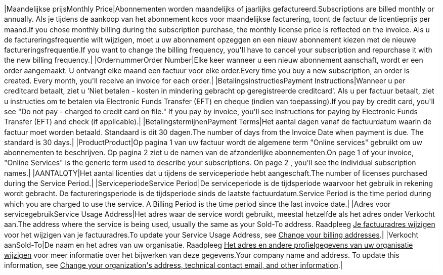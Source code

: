 |<span data-ttu-id="2ae66-179">Maandelijkse prijs</span><span class="sxs-lookup"><span data-stu-id="2ae66-179">Monthly Price</span></span>|<span data-ttu-id="2ae66-180">Abonnementen worden maandelijks of jaarlijks gefactureerd.</span><span class="sxs-lookup"><span data-stu-id="2ae66-180">Subscriptions are billed monthly or annually.</span></span> <span data-ttu-id="2ae66-181">Als je tijdens de aankoop van het abonnement koos voor maandelijkse facturering, toont de factuur de licentieprijs per maand.</span><span class="sxs-lookup"><span data-stu-id="2ae66-181">If you chose monthly billing during the subscription purchase, the monthly license price is reflected on the invoice.</span></span> <span data-ttu-id="2ae66-182">Als u de factureringsfrequentie wilt wijzigen, moet u uw abonnement opzeggen en een nieuw abonnement kiezen met de nieuwe factureringsfrequentie.</span><span class="sxs-lookup"><span data-stu-id="2ae66-182">If you want to change the billing frequency, you'll have to cancel your subscription and repurchase it with the new billing frequency.</span></span>|
|<span data-ttu-id="2ae66-183">Ordernummer</span><span class="sxs-lookup"><span data-stu-id="2ae66-183">Order Number</span></span>|<span data-ttu-id="2ae66-p121">Elke keer wanneer u een nieuw abonnement aanschaft, wordt er een order aangemaakt. U ontvangt elke maand een factuur voor elke order.</span><span class="sxs-lookup"><span data-stu-id="2ae66-p121">Every time you buy a new subscription, an order is created. Every month, you'll receive an invoice for each order.</span></span>|
|<span data-ttu-id="2ae66-186">Betalingsinstructies</span><span class="sxs-lookup"><span data-stu-id="2ae66-186">Payment Instructions</span></span>|<span data-ttu-id="2ae66-p122">Wanneer u per creditcard betaalt, ziet u 'Niet betalen - kosten in mindering gebracht op geregistreerde creditcard'. Als u per factuur betaalt, ziet u instructies om te betalen via Electronic Funds Transfer (EFT) en cheque (indien van toepassing).</span><span class="sxs-lookup"><span data-stu-id="2ae66-p122">If you pay by credit card, you'll see "Do not pay - charged to credit card on file." If you pay by invoice, you'll see instructions for paying by Electronic Funds Transfer (EFT) and check (if applicable).</span></span>|
|<span data-ttu-id="2ae66-189">Betalingstermijnen</span><span class="sxs-lookup"><span data-stu-id="2ae66-189">Payment Terms</span></span>|<span data-ttu-id="2ae66-p123">Het aantal dagen vanaf de factuurdatum waarin de factuur moet worden betaald. Standaard is dit 30 dagen.</span><span class="sxs-lookup"><span data-stu-id="2ae66-p123">The number of days from the Invoice Date when payment is due. The standard is 30 days.</span></span>|
|<span data-ttu-id="2ae66-192">Product</span><span class="sxs-lookup"><span data-stu-id="2ae66-192">Product</span></span>|<span data-ttu-id="2ae66-p124">Op pagina 1 van uw factuur wordt de algemene term "Online services" gebruikt om uw abonnementen te beschrijven. Op pagina 2 ziet u de namen van de afzonderlijke abonnementen.</span><span class="sxs-lookup"><span data-stu-id="2ae66-p124">On page 1 of your invoice, "Online Services" is the generic term used to describe your subscriptions. On page 2 , you'll see the individual subscription names.</span></span>|
|<span data-ttu-id="2ae66-195">AANTAL</span><span class="sxs-lookup"><span data-stu-id="2ae66-195">QTY</span></span>|<span data-ttu-id="2ae66-196">Het aantal licenties dat u tijdens de serviceperiode hebt aangeschaft.</span><span class="sxs-lookup"><span data-stu-id="2ae66-196">The number of licenses purchased during the Service Period.</span></span>|
|<span data-ttu-id="2ae66-197">Serviceperiode</span><span class="sxs-lookup"><span data-stu-id="2ae66-197">Service Period</span></span>|<span data-ttu-id="2ae66-p125">De serviceperiode is de tijdsperiode waarvoor het gebruik in rekening wordt gebracht. De factureringsperiode is de tijdsperiode sinds de laatste factuurdatum.</span><span class="sxs-lookup"><span data-stu-id="2ae66-p125">Service Period is the time period during which you are charged to use the service. A Billing Period is the time period since the last invoice date.</span></span>|
|<span data-ttu-id="2ae66-200">Adres voor servicegebruik</span><span class="sxs-lookup"><span data-stu-id="2ae66-200">Service Usage Address</span></span>|<span data-ttu-id="2ae66-201">Het adres waar de service wordt gebruikt, meestal hetzelfde als het adres onder Verkocht aan.</span><span class="sxs-lookup"><span data-stu-id="2ae66-201">The address where the service is being used, usually the same as your Sold-To address.</span></span> <span data-ttu-id="2ae66-202">Raadpleeg [Je factuuradres wijzigen](change-your-billing-addresses.md) voor het wijzigen van je factuuradres.</span><span class="sxs-lookup"><span data-stu-id="2ae66-202">To update your Service Usage Address, see [Change your billing addresses](change-your-billing-addresses.md).</span></span>|
|<span data-ttu-id="2ae66-203">Verkocht aan</span><span class="sxs-lookup"><span data-stu-id="2ae66-203">Sold-To</span></span>|<span data-ttu-id="2ae66-p127">De naam en het adres van uw organisatie. Raadpleeg [Het adres en andere profielgegevens van uw organisatie wijzigen](../../admin/manage/change-address-contact-and-more.md) voor meer informatie over het bijwerken van deze gegevens.</span><span class="sxs-lookup"><span data-stu-id="2ae66-p127">Your company name and address. To update this information, see [Change your organization's address, technical contact email, and other information](../../admin/manage/change-address-contact-and-more.md).</span></span>|